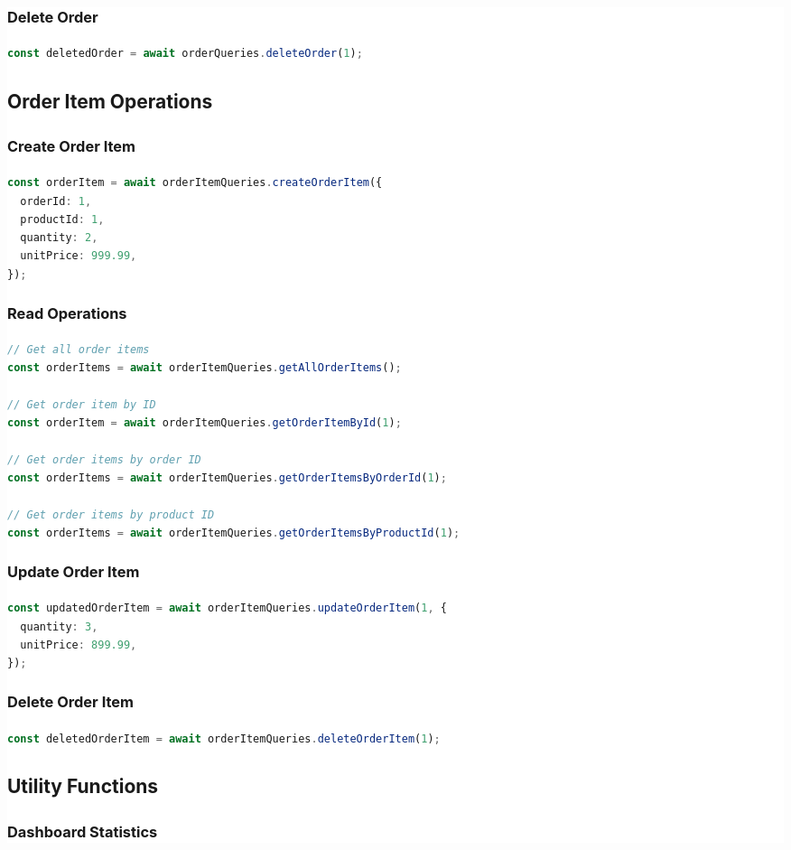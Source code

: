 ### Delete Order

```typescript
const deletedOrder = await orderQueries.deleteOrder(1);
```

## Order Item Operations

### Create Order Item

```typescript
const orderItem = await orderItemQueries.createOrderItem({
  orderId: 1,
  productId: 1,
  quantity: 2,
  unitPrice: 999.99,
});
```

### Read Operations

```typescript
// Get all order items
const orderItems = await orderItemQueries.getAllOrderItems();

// Get order item by ID
const orderItem = await orderItemQueries.getOrderItemById(1);

// Get order items by order ID
const orderItems = await orderItemQueries.getOrderItemsByOrderId(1);

// Get order items by product ID
const orderItems = await orderItemQueries.getOrderItemsByProductId(1);
```

### Update Order Item

```typescript
const updatedOrderItem = await orderItemQueries.updateOrderItem(1, {
  quantity: 3,
  unitPrice: 899.99,
});
```

### Delete Order Item

```typescript
const deletedOrderItem = await orderItemQueries.deleteOrderItem(1);
```

## Utility Functions

### Dashboard Statistics
